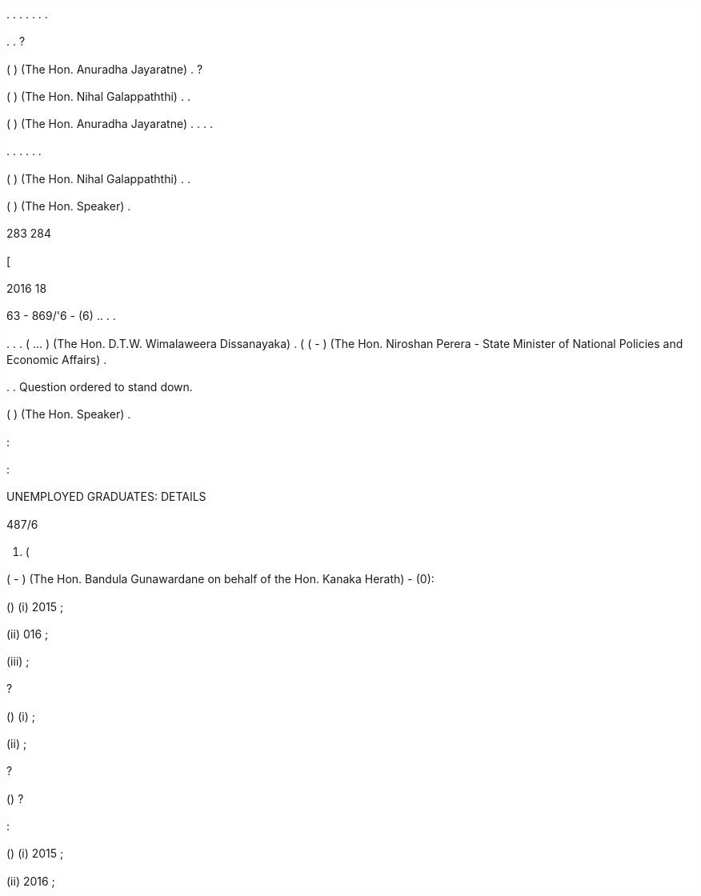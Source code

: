 . . . . . . .

. . ?

( ) (The Hon. Anuradha Jayaratne) . ?

( ) (The Hon. Nihal Galappaththi) . .

( ) (The Hon. Anuradha Jayaratne) . . . .

. . . . . .

( ) (The Hon. Nihal Galappaththi) . .

( ) (The Hon. Speaker) .

283 284

[

2016 18

63 - 869/'6 - (6) .. . .

. . . ( ... ) (The Hon. D.T.W. Wimalaweera Dissanayaka) . ( ( - ) (The Hon. Niroshan Perera - State Minister of National Policies and Economic Affairs) .

. . Question ordered to stand down.

( ) (The Hon. Speaker) .

:

:

UNEMPLOYED GRADUATES: DETAILS

487/6

1. (

( - ) (The Hon. Bandula Gunawardane on behalf of the Hon. Kanaka Herath) - (0):

() (i) 2015 ;

(ii) 016 ;

(iii) ;

?

() (i) ;

(ii) ;

?

() ?

:

() (i) 2015 ;

(ii) 2016 ;
